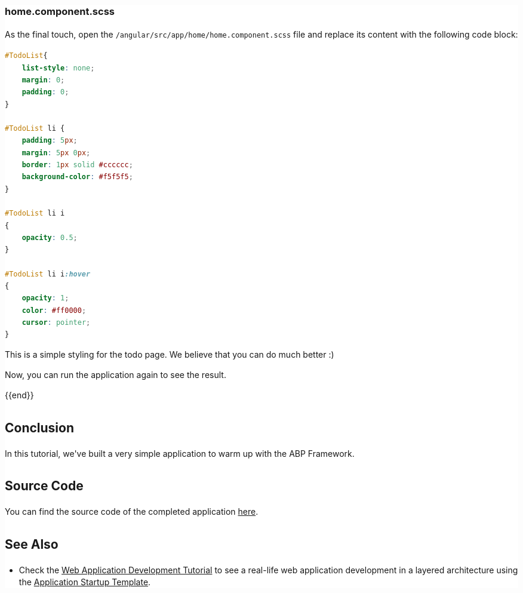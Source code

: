 ### home.component.scss

As the final touch, open the `/angular/src/app/home/home.component.scss` file and replace its content with the following code block:

````css
#TodoList{
    list-style: none;
    margin: 0;
    padding: 0;
}

#TodoList li {
    padding: 5px;
    margin: 5px 0px;
    border: 1px solid #cccccc;
    background-color: #f5f5f5;
}

#TodoList li i
{
    opacity: 0.5;
}

#TodoList li i:hover
{
    opacity: 1;
    color: #ff0000;
    cursor: pointer;
}
````

This is a simple styling for the todo page. We believe that you can do much better :)

Now, you can run the application again to see the result.

{{end}}

## Conclusion 

In this tutorial, we've built a very simple application to warm up with the ABP Framework.

## Source Code

You can find the source code of the completed application [here](https://github.com/abpframework/abp-samples/tree/master/TodoApp-SingleLayer).

## See Also

* Check the [Web Application Development Tutorial](../Part-1.md) to see a real-life web application development in a layered architecture using the [Application Startup Template](../../../Startup-Templates/Application.md).
